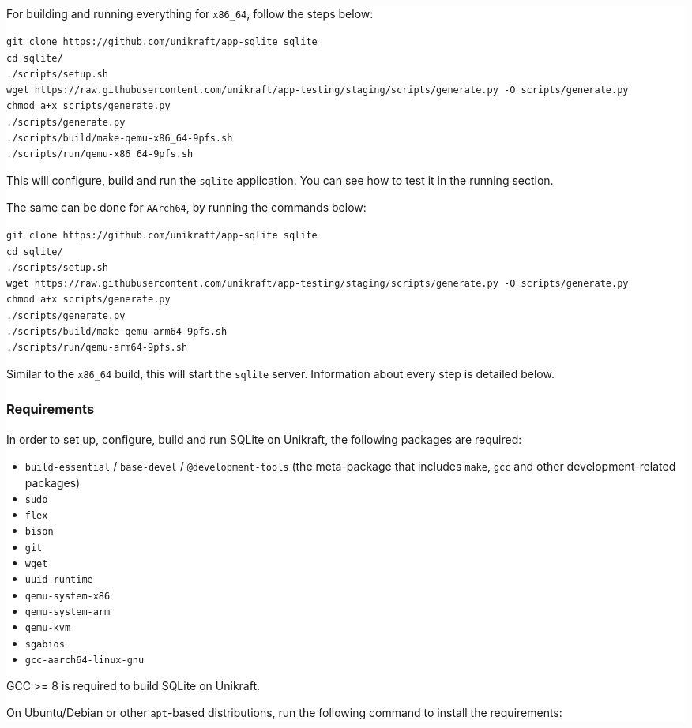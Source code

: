 For building and running everything for `x86_64`, follow the steps below:

```console
git clone https://github.com/unikraft/app-sqlite sqlite
cd sqlite/
./scripts/setup.sh
wget https://raw.githubusercontent.com/unikraft/app-testing/staging/scripts/generate.py -O scripts/generate.py
chmod a+x scripts/generate.py
./scripts/generate.py
./scripts/build/make-qemu-x86_64-9pfs.sh 
./scripts/run/qemu-x86_64-9pfs.sh 
```

This will configure, build and run the `sqlite` application.
You can see how to test it in the [running section](#run).

The same can be done for `AArch64`, by running the commands below:

```console
git clone https://github.com/unikraft/app-sqlite sqlite
cd sqlite/
./scripts/setup.sh
wget https://raw.githubusercontent.com/unikraft/app-testing/staging/scripts/generate.py -O scripts/generate.py
chmod a+x scripts/generate.py
./scripts/generate.py
./scripts/build/make-qemu-arm64-9pfs.sh 
./scripts/run/qemu-arm64-9pfs.sh 
```

Similar to the `x86_64` build, this will start the `sqlite` server.
Information about every step is detailed below.

### Requirements

In order to set up, configure, build and run SQLite on Unikraft, the following packages are required:

* `build-essential` / `base-devel` / `@development-tools` (the meta-package that includes `make`, `gcc` and other development-related packages)
* `sudo`
* `flex`
* `bison`
* `git`
* `wget`
* `uuid-runtime`
* `qemu-system-x86`
* `qemu-system-arm`
* `qemu-kvm`
* `sgabios`
* `gcc-aarch64-linux-gnu`

GCC >= 8 is required to build SQLite on Unikraft.

On Ubuntu/Debian or other `apt`-based distributions, run the following command to install the requirements:
